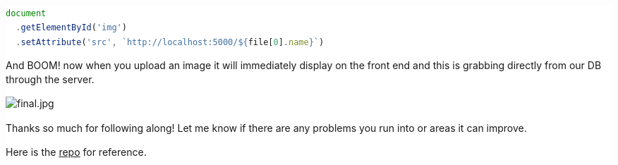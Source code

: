 ```js
document
  .getElementById('img')
  .setAttribute('src', `http://localhost:5000/${file[0].name}`)
```

And BOOM! now when you upload an image it will immediately display on the front end and this is grabbing directly from our DB through the server.

![final.jpg](https://media.graphcms.com/1WbWU3lBSNCALqza2owY)

Thanks so much for following along! Let me know if there are any problems you run into or areas it can improve.

Here is the [repo](https://github.com/tsettle44/multer-image-uploader-tut) for reference.
